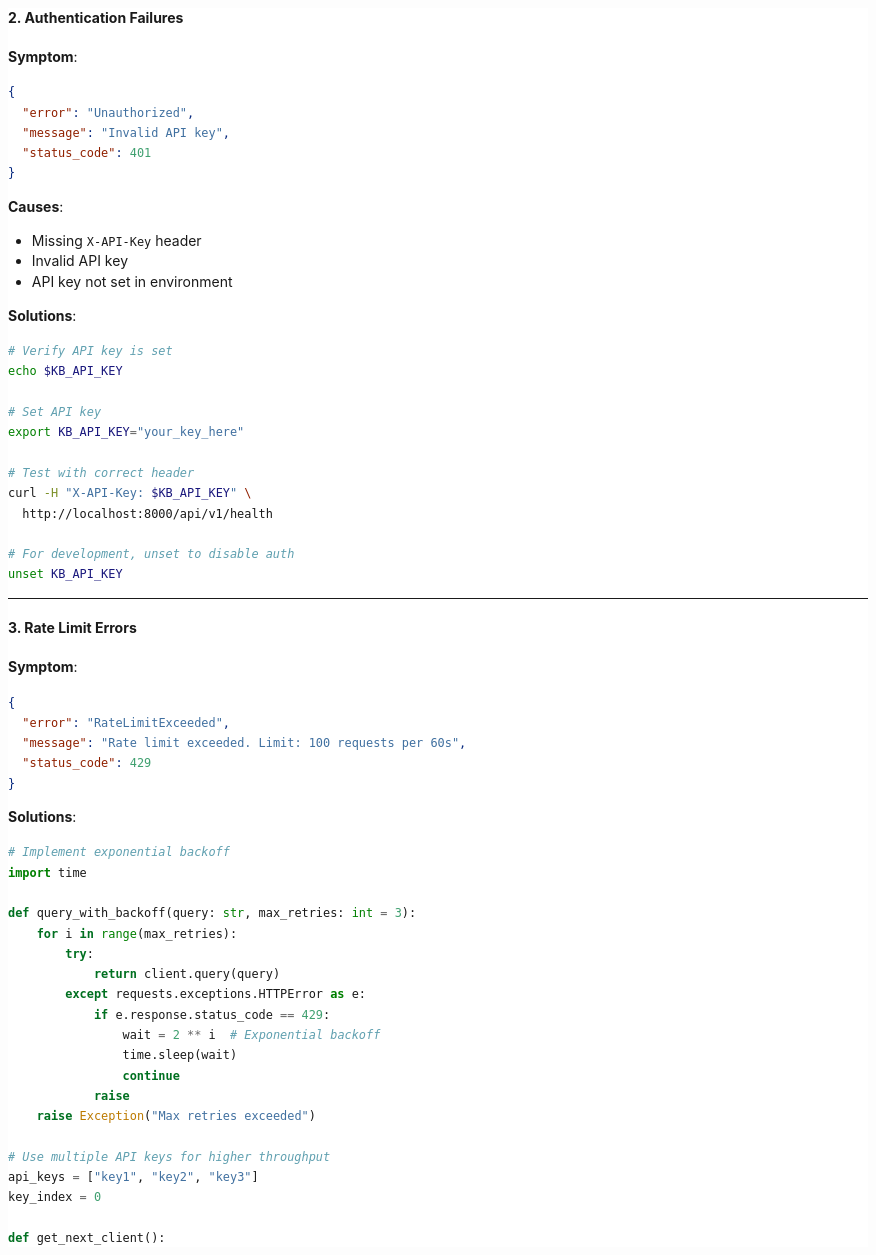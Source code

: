 
#### 2. Authentication Failures

**Symptom**:
```json
{
  "error": "Unauthorized",
  "message": "Invalid API key",
  "status_code": 401
}
```

**Causes**:
- Missing `X-API-Key` header
- Invalid API key
- API key not set in environment

**Solutions**:
```bash
# Verify API key is set
echo $KB_API_KEY

# Set API key
export KB_API_KEY="your_key_here"

# Test with correct header
curl -H "X-API-Key: $KB_API_KEY" \
  http://localhost:8000/api/v1/health

# For development, unset to disable auth
unset KB_API_KEY
```

---

#### 3. Rate Limit Errors

**Symptom**:
```json
{
  "error": "RateLimitExceeded",
  "message": "Rate limit exceeded. Limit: 100 requests per 60s",
  "status_code": 429
}
```

**Solutions**:
```python
# Implement exponential backoff
import time

def query_with_backoff(query: str, max_retries: int = 3):
    for i in range(max_retries):
        try:
            return client.query(query)
        except requests.exceptions.HTTPError as e:
            if e.response.status_code == 429:
                wait = 2 ** i  # Exponential backoff
                time.sleep(wait)
                continue
            raise
    raise Exception("Max retries exceeded")

# Use multiple API keys for higher throughput
api_keys = ["key1", "key2", "key3"]
key_index = 0

def get_next_client():
```